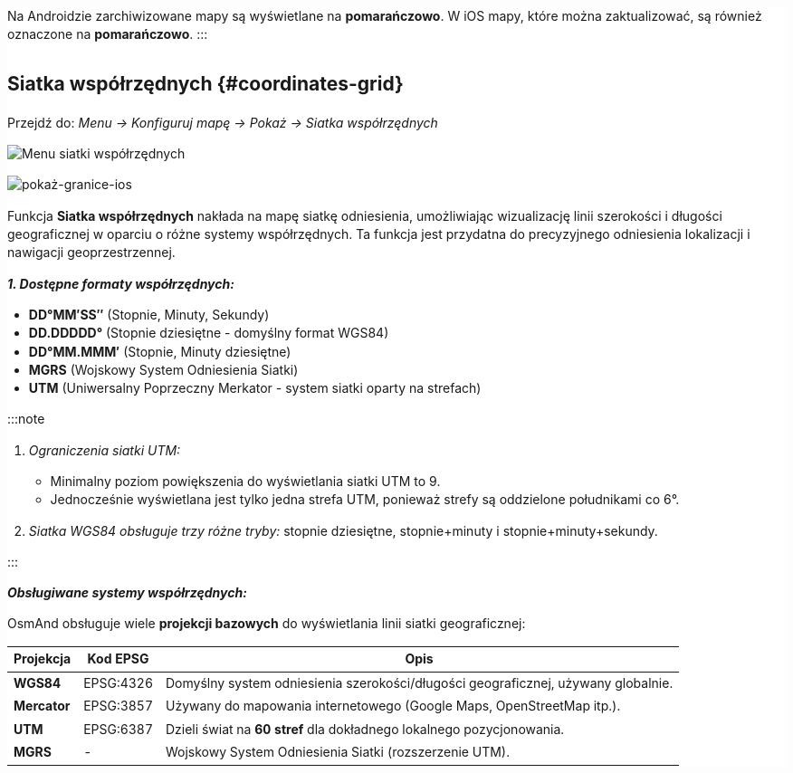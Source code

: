 Na Androidzie zarchiwizowane mapy są wyświetlane na **pomarańczowo**. W iOS mapy, które można zaktualizować, są również oznaczone na **pomarańczowo**.
:::


## Siatka współrzędnych {#coordinates-grid}


Przejdź do: *Menu → Konfiguruj mapę → Pokaż → Siatka współrzędnych*


<Tabs groupId="operating-systems" queryString="current-os">

<TabItem value="android" label="Android">

![Menu siatki współrzędnych](@site/static/img/map/coordinates_grid_settings_andr.png)

</TabItem>

<TabItem value="ios" label="iOS">

![pokaż-granice-ios](@site/static/img/map/coordinates_grid_settings_ios.png)

</TabItem>

</Tabs>


Funkcja **Siatka współrzędnych** nakłada na mapę siatkę odniesienia, umożliwiając wizualizację linii szerokości i długości geograficznej w oparciu o różne systemy współrzędnych. Ta funkcja jest przydatna do precyzyjnego odniesienia lokalizacji i nawigacji geoprzestrzennej.

***1. Dostępne formaty współrzędnych:***

- **DD°MM′SS″** (Stopnie, Minuty, Sekundy)
- **DD.DDDDD°** (Stopnie dziesiętne - domyślny format WGS84)
- **DD°MM.MMM′** (Stopnie, Minuty dziesiętne)
- **MGRS** (Wojskowy System Odniesienia Siatki)
- **UTM** (Uniwersalny Poprzeczny Merkator - system siatki oparty na strefach)

:::note

1. *Ograniczenia siatki UTM:*
    - Minimalny poziom powiększenia do wyświetlania siatki UTM to 9.
    - Jednocześnie wyświetlana jest tylko jedna strefa UTM, ponieważ strefy są oddzielone południkami co 6°.

2. *Siatka WGS84 obsługuje trzy różne tryby:* stopnie dziesiętne, stopnie+minuty i stopnie+minuty+sekundy.

:::

***Obsługiwane systemy współrzędnych:***

OsmAnd obsługuje wiele **projekcji bazowych** do wyświetlania linii siatki geograficznej:

| **Projekcja** | **Kod EPSG** | **Opis** |
|---|---|---|
| **WGS84** | EPSG:4326 | Domyślny system odniesienia szerokości/długości geograficznej, używany globalnie. |
| **Mercator** | EPSG:3857 | Używany do mapowania internetowego (Google Maps, OpenStreetMap itp.). |
| **UTM** | EPSG:6387 | Dzieli świat na **60 stref** dla dokładnego lokalnego pozycjonowania. |
| **MGRS** | - | Wojskowy System Odniesienia Siatki (rozszerzenie UTM). |
